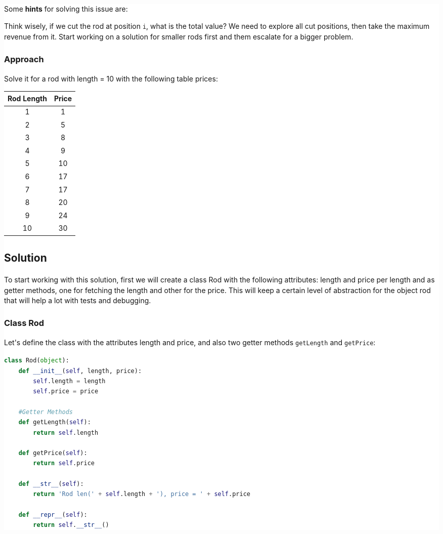 Some **hints** for solving this issue are:

Think wisely, if we cut the rod at position ```i```, what is the total value? We need to explore all cut positions, then take the maximum revenue from it. Start working on a solution for smaller rods first and them escalate for a bigger problem.

### Approach

Solve it for a rod with length = 10 with the following table prices:

| Rod Length | Price |
| :--------: | :---: |
|      1     |   1   |
|      2     |   5   |
|      3     |   8   |
|      4     |   9   |
|      5     |   10  |
|      6     |   17  |
|      7     |   17  |
|      8     |   20  |
|      9     |   24  |
|     10     |   30  |

## Solution

To start working with this solution, first we will create a class Rod with the following attributes: length and price per length and as getter methods, one for fetching the length and other for the price. This will keep a certain level of abstraction for the object rod that will help a lot with tests and debugging.

### Class Rod

Let's define the class with the attributes length and price, and also two getter methods ```getLength``` and ```getPrice```:

```py
class Rod(object):
    def __init__(self, length, price):
        self.length = length
        self.price = price

    #Getter Methods
    def getLength(self):
        return self.length
    
    def getPrice(self):
        return self.price
    
    def __str__(self):
        return 'Rod len(' + self.length + '), price = ' + self.price
    
    def __repr__(self):
        return self.__str__()
```
